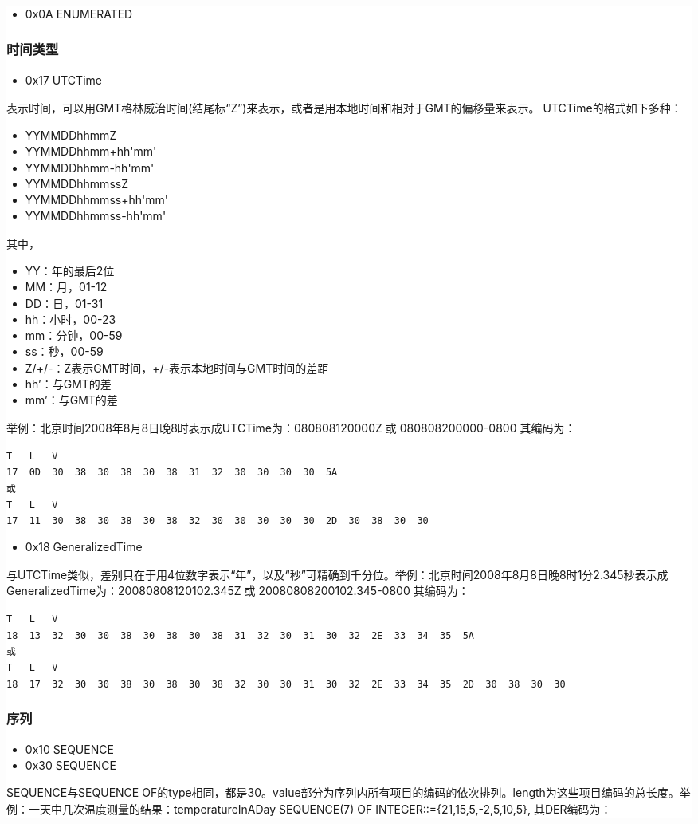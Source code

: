 - 0x0A ENUMERATED

### 时间类型

- 0x17 UTCTime

表示时间，可以用GMT格林威治时间(结尾标“Z”)来表示，或者是用本地时间和相对于GMT的偏移量来表示。 UTCTime的格式如下多种：

- YYMMDDhhmmZ
- YYMMDDhhmm+hh'mm'
- YYMMDDhhmm-hh'mm'
- YYMMDDhhmmssZ
- YYMMDDhhmmss+hh'mm'
- YYMMDDhhmmss-hh'mm'

其中，

- YY：年的最后2位
- MM：月，01-12
- DD：日，01-31
- hh：小时，00-23
- mm：分钟，00-59
- ss：秒，00-59
- Z/+/-：Z表示GMT时间，+/-表示本地时间与GMT时间的差距
- hh’：与GMT的差
- mm’：与GMT的差

举例：北京时间2008年8月8日晚8时表示成UTCTime为：080808120000Z 或 080808200000-0800 其编码为： 

```
T   L   V
17  0D  30  38  30  38  30  38  31  32  30  30  30  30  5A
或
T   L   V
17  11  30  38  30  38  30  38  32  30  30  30  30  30  2D  30  38  30  30
```

- 0x18 GeneralizedTime

与UTCTime类似，差别只在于用4位数字表示“年”，以及“秒”可精确到千分位。举例：北京时间2008年8月8日晚8时1分2.345秒表示成GeneralizedTime为：20080808120102.345Z 或 20080808200102.345-0800 其编码为： 

```
T   L   V
18  13  32  30  30  38  30  38  30  38  31  32  30  31  30  32  2E  33  34  35  5A
或
T   L   V
18  17  32  30  30  38  30  38  30  38  32  30  30  31  30  32  2E  33  34  35  2D  30  38  30  30
```

### 序列

- 0x10 SEQUENCE
- 0x30 SEQUENCE

SEQUENCE与SEQUENCE OF的type相同，都是30。value部分为序列内所有项目的编码的依次排列。length为这些项目编码的总长度。举例：一天中几次温度测量的结果：temperatureInADay SEQUENCE(7) OF INTEGER::={21,15,5,-2,5,10,5}, 其DER编码为： 
